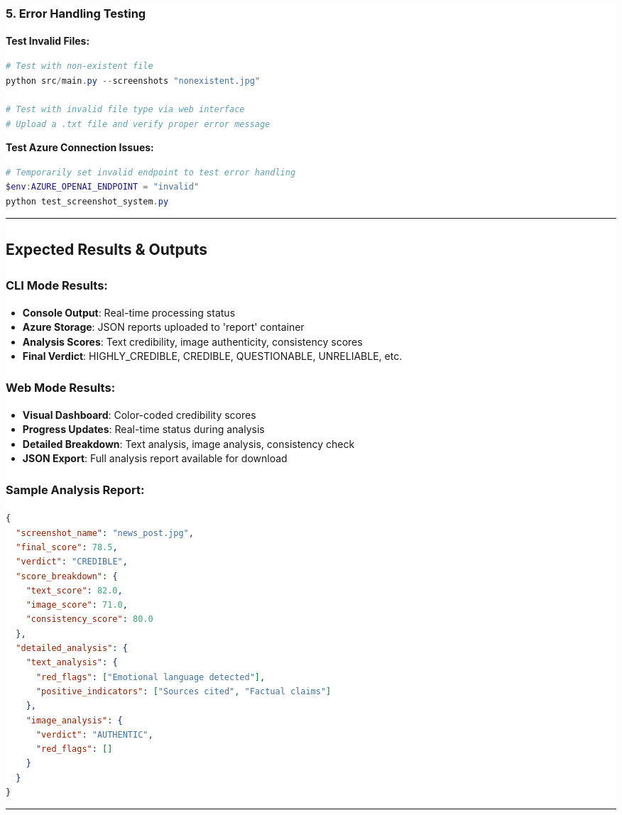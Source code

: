 ### **5. Error Handling Testing**

**Test Invalid Files:**
```powershell
# Test with non-existent file
python src/main.py --screenshots "nonexistent.jpg"

# Test with invalid file type via web interface
# Upload a .txt file and verify proper error message
```

**Test Azure Connection Issues:**
```powershell
# Temporarily set invalid endpoint to test error handling
$env:AZURE_OPENAI_ENDPOINT = "invalid"
python test_screenshot_system.py
```

---

## **Expected Results & Outputs**

### **CLI Mode Results:**
- **Console Output**: Real-time processing status
- **Azure Storage**: JSON reports uploaded to 'report' container
- **Analysis Scores**: Text credibility, image authenticity, consistency scores
- **Final Verdict**: HIGHLY_CREDIBLE, CREDIBLE, QUESTIONABLE, UNRELIABLE, etc.

### **Web Mode Results:**
- **Visual Dashboard**: Color-coded credibility scores
- **Progress Updates**: Real-time status during analysis
- **Detailed Breakdown**: Text analysis, image analysis, consistency check
- **JSON Export**: Full analysis report available for download

### **Sample Analysis Report:**
```json
{
  "screenshot_name": "news_post.jpg",
  "final_score": 78.5,
  "verdict": "CREDIBLE",
  "score_breakdown": {
    "text_score": 82.0,
    "image_score": 71.0, 
    "consistency_score": 80.0
  },
  "detailed_analysis": {
    "text_analysis": {
      "red_flags": ["Emotional language detected"],
      "positive_indicators": ["Sources cited", "Factual claims"]
    },
    "image_analysis": {
      "verdict": "AUTHENTIC",
      "red_flags": []
    }
  }
}
```

---